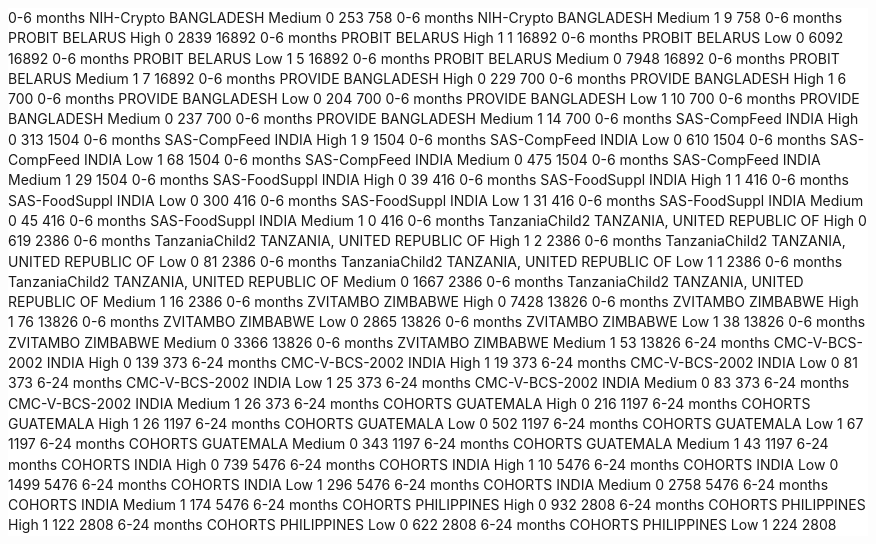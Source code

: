 0-6 months    NIH-Crypto       BANGLADESH                     Medium            0      253     758
0-6 months    NIH-Crypto       BANGLADESH                     Medium            1        9     758
0-6 months    PROBIT           BELARUS                        High              0     2839   16892
0-6 months    PROBIT           BELARUS                        High              1        1   16892
0-6 months    PROBIT           BELARUS                        Low               0     6092   16892
0-6 months    PROBIT           BELARUS                        Low               1        5   16892
0-6 months    PROBIT           BELARUS                        Medium            0     7948   16892
0-6 months    PROBIT           BELARUS                        Medium            1        7   16892
0-6 months    PROVIDE          BANGLADESH                     High              0      229     700
0-6 months    PROVIDE          BANGLADESH                     High              1        6     700
0-6 months    PROVIDE          BANGLADESH                     Low               0      204     700
0-6 months    PROVIDE          BANGLADESH                     Low               1       10     700
0-6 months    PROVIDE          BANGLADESH                     Medium            0      237     700
0-6 months    PROVIDE          BANGLADESH                     Medium            1       14     700
0-6 months    SAS-CompFeed     INDIA                          High              0      313    1504
0-6 months    SAS-CompFeed     INDIA                          High              1        9    1504
0-6 months    SAS-CompFeed     INDIA                          Low               0      610    1504
0-6 months    SAS-CompFeed     INDIA                          Low               1       68    1504
0-6 months    SAS-CompFeed     INDIA                          Medium            0      475    1504
0-6 months    SAS-CompFeed     INDIA                          Medium            1       29    1504
0-6 months    SAS-FoodSuppl    INDIA                          High              0       39     416
0-6 months    SAS-FoodSuppl    INDIA                          High              1        1     416
0-6 months    SAS-FoodSuppl    INDIA                          Low               0      300     416
0-6 months    SAS-FoodSuppl    INDIA                          Low               1       31     416
0-6 months    SAS-FoodSuppl    INDIA                          Medium            0       45     416
0-6 months    SAS-FoodSuppl    INDIA                          Medium            1        0     416
0-6 months    TanzaniaChild2   TANZANIA, UNITED REPUBLIC OF   High              0      619    2386
0-6 months    TanzaniaChild2   TANZANIA, UNITED REPUBLIC OF   High              1        2    2386
0-6 months    TanzaniaChild2   TANZANIA, UNITED REPUBLIC OF   Low               0       81    2386
0-6 months    TanzaniaChild2   TANZANIA, UNITED REPUBLIC OF   Low               1        1    2386
0-6 months    TanzaniaChild2   TANZANIA, UNITED REPUBLIC OF   Medium            0     1667    2386
0-6 months    TanzaniaChild2   TANZANIA, UNITED REPUBLIC OF   Medium            1       16    2386
0-6 months    ZVITAMBO         ZIMBABWE                       High              0     7428   13826
0-6 months    ZVITAMBO         ZIMBABWE                       High              1       76   13826
0-6 months    ZVITAMBO         ZIMBABWE                       Low               0     2865   13826
0-6 months    ZVITAMBO         ZIMBABWE                       Low               1       38   13826
0-6 months    ZVITAMBO         ZIMBABWE                       Medium            0     3366   13826
0-6 months    ZVITAMBO         ZIMBABWE                       Medium            1       53   13826
6-24 months   CMC-V-BCS-2002   INDIA                          High              0      139     373
6-24 months   CMC-V-BCS-2002   INDIA                          High              1       19     373
6-24 months   CMC-V-BCS-2002   INDIA                          Low               0       81     373
6-24 months   CMC-V-BCS-2002   INDIA                          Low               1       25     373
6-24 months   CMC-V-BCS-2002   INDIA                          Medium            0       83     373
6-24 months   CMC-V-BCS-2002   INDIA                          Medium            1       26     373
6-24 months   COHORTS          GUATEMALA                      High              0      216    1197
6-24 months   COHORTS          GUATEMALA                      High              1       26    1197
6-24 months   COHORTS          GUATEMALA                      Low               0      502    1197
6-24 months   COHORTS          GUATEMALA                      Low               1       67    1197
6-24 months   COHORTS          GUATEMALA                      Medium            0      343    1197
6-24 months   COHORTS          GUATEMALA                      Medium            1       43    1197
6-24 months   COHORTS          INDIA                          High              0      739    5476
6-24 months   COHORTS          INDIA                          High              1       10    5476
6-24 months   COHORTS          INDIA                          Low               0     1499    5476
6-24 months   COHORTS          INDIA                          Low               1      296    5476
6-24 months   COHORTS          INDIA                          Medium            0     2758    5476
6-24 months   COHORTS          INDIA                          Medium            1      174    5476
6-24 months   COHORTS          PHILIPPINES                    High              0      932    2808
6-24 months   COHORTS          PHILIPPINES                    High              1      122    2808
6-24 months   COHORTS          PHILIPPINES                    Low               0      622    2808
6-24 months   COHORTS          PHILIPPINES                    Low               1      224    2808